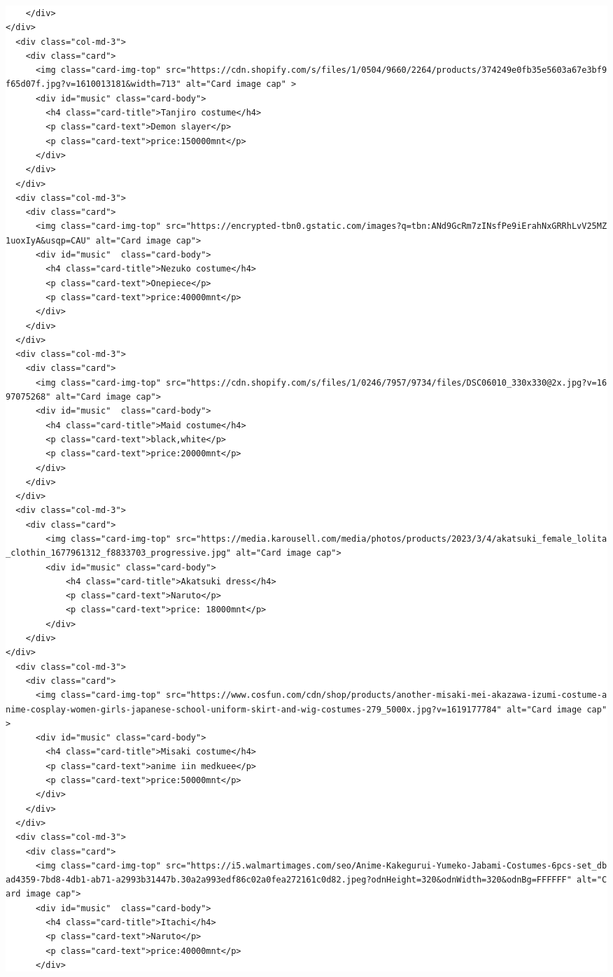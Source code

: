         </div>
    </div>
      <div class="col-md-3">
        <div class="card">
          <img class="card-img-top" src="https://cdn.shopify.com/s/files/1/0504/9660/2264/products/374249e0fb35e5603a67e3bf9f65d07f.jpg?v=1610013181&width=713" alt="Card image cap" >
          <div id="music" class="card-body">
            <h4 class="card-title">Tanjiro costume</h4>
            <p class="card-text">Demon slayer</p>
            <p class="card-text">price:150000mnt</p>
          </div>
        </div>
      </div>
      <div class="col-md-3">
        <div class="card">
          <img class="card-img-top" src="https://encrypted-tbn0.gstatic.com/images?q=tbn:ANd9GcRm7zINsfPe9iErahNxGRRhLvV25MZ1uoxIyA&usqp=CAU" alt="Card image cap">
          <div id="music"  class="card-body">
            <h4 class="card-title">Nezuko costume</h4>
            <p class="card-text">Onepiece</p>
            <p class="card-text">price:40000mnt</p>
          </div>
        </div>
      </div>
      <div class="col-md-3">
        <div class="card">
          <img class="card-img-top" src="https://cdn.shopify.com/s/files/1/0246/7957/9734/files/DSC06010_330x330@2x.jpg?v=1697075268" alt="Card image cap">
          <div id="music"  class="card-body">
            <h4 class="card-title">Maid costume</h4>
            <p class="card-text">black,white</p>
            <p class="card-text">price:20000mnt</p>
          </div>
        </div>
      </div>
      <div class="col-md-3">
        <div class="card">
            <img class="card-img-top" src="https://media.karousell.com/media/photos/products/2023/3/4/akatsuki_female_lolita_clothin_1677961312_f8833703_progressive.jpg" alt="Card image cap">
            <div id="music" class="card-body">
                <h4 class="card-title">Akatsuki dress</h4>
                <p class="card-text">Naruto</p>
                <p class="card-text">price: 18000mnt</p>
            </div>
        </div>
    </div>
      <div class="col-md-3">
        <div class="card">
          <img class="card-img-top" src="https://www.cosfun.com/cdn/shop/products/another-misaki-mei-akazawa-izumi-costume-anime-cosplay-women-girls-japanese-school-uniform-skirt-and-wig-costumes-279_5000x.jpg?v=1619177784" alt="Card image cap" >
          <div id="music" class="card-body">
            <h4 class="card-title">Misaki costume</h4>
            <p class="card-text">anime iin medkuee</p>
            <p class="card-text">price:50000mnt</p>
          </div>
        </div>
      </div>
      <div class="col-md-3">
        <div class="card">
          <img class="card-img-top" src="https://i5.walmartimages.com/seo/Anime-Kakegurui-Yumeko-Jabami-Costumes-6pcs-set_dbad4359-7bd8-4db1-ab71-a2993b31447b.30a2a993edf86c02a0fea272161c0d82.jpeg?odnHeight=320&odnWidth=320&odnBg=FFFFFF" alt="Card image cap">
          <div id="music"  class="card-body">
            <h4 class="card-title">Itachi</h4>
            <p class="card-text">Naruto</p>
            <p class="card-text">price:40000mnt</p>
          </div>